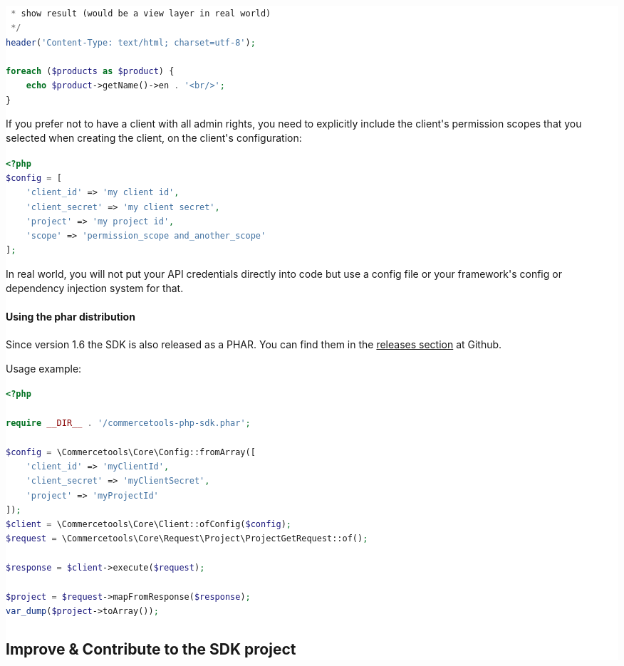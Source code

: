 ```php
 * show result (would be a view layer in real world)
 */
header('Content-Type: text/html; charset=utf-8');

foreach ($products as $product) {
    echo $product->getName()->en . '<br/>';
}

```

If you prefer not to have a client with all admin rights, you need to explicitly include the client's permission scopes that you selected when creating the client, on the client's configuration:

```php
<?php
$config = [
    'client_id' => 'my client id',
    'client_secret' => 'my client secret',
    'project' => 'my project id',
    'scope' => 'permission_scope and_another_scope'
];
```

In real world, you will not put your API credentials directly into code but use a config file or your framework's config or dependency injection system for that.

#### Using the phar distribution

Since version 1.6 the SDK is also released as a PHAR. You can find them in the [releases section](https://github.com/commercetools/commercetools-php-sdk/releases) at Github.

Usage example:
```php
<?php

require __DIR__ . '/commercetools-php-sdk.phar';

$config = \Commercetools\Core\Config::fromArray([
    'client_id' => 'myClientId',
    'client_secret' => 'myClientSecret',
    'project' => 'myProjectId'
]);
$client = \Commercetools\Core\Client::ofConfig($config);
$request = \Commercetools\Core\Request\Project\ProjectGetRequest::of();

$response = $client->execute($request);

$project = $request->mapFromResponse($response);
var_dump($project->toArray());
```
 
## Improve & Contribute to the SDK project

